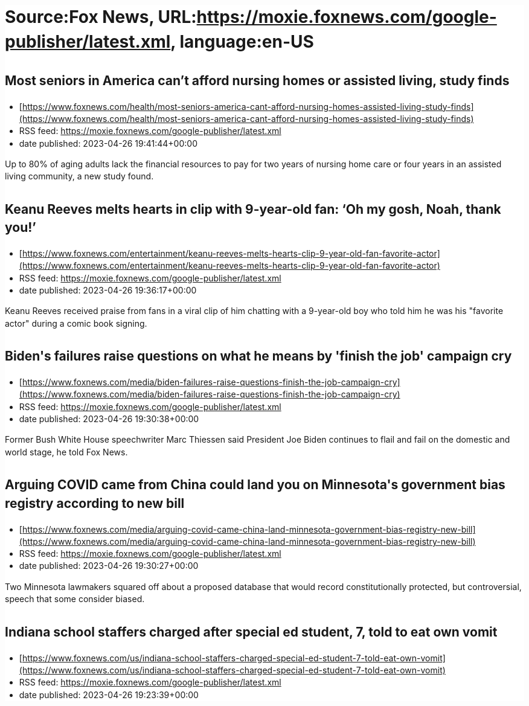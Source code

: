 # Source:Fox News, URL:https://moxie.foxnews.com/google-publisher/latest.xml, language:en-US

## Most seniors in America can’t afford nursing homes or assisted living, study finds
 - [https://www.foxnews.com/health/most-seniors-america-cant-afford-nursing-homes-assisted-living-study-finds](https://www.foxnews.com/health/most-seniors-america-cant-afford-nursing-homes-assisted-living-study-finds)
 - RSS feed: https://moxie.foxnews.com/google-publisher/latest.xml
 - date published: 2023-04-26 19:41:44+00:00

Up to 80% of aging adults lack the financial resources to pay for two years of nursing home care or four years in an assisted living community, a new study found.

## Keanu Reeves melts hearts in clip with 9-year-old fan: ‘Oh my gosh, Noah, thank you!’
 - [https://www.foxnews.com/entertainment/keanu-reeves-melts-hearts-clip-9-year-old-fan-favorite-actor](https://www.foxnews.com/entertainment/keanu-reeves-melts-hearts-clip-9-year-old-fan-favorite-actor)
 - RSS feed: https://moxie.foxnews.com/google-publisher/latest.xml
 - date published: 2023-04-26 19:36:17+00:00

Keanu Reeves received praise from fans in a viral clip of him chatting with a 9-year-old boy who told him he was his &quot;favorite actor&quot; during a comic book signing.

## Biden's failures raise questions on what he means by 'finish the job' campaign cry
 - [https://www.foxnews.com/media/biden-failures-raise-questions-finish-the-job-campaign-cry](https://www.foxnews.com/media/biden-failures-raise-questions-finish-the-job-campaign-cry)
 - RSS feed: https://moxie.foxnews.com/google-publisher/latest.xml
 - date published: 2023-04-26 19:30:38+00:00

Former Bush White House speechwriter Marc Thiessen said President Joe Biden continues to flail and fail on the domestic and world stage, he told Fox News.

## Arguing COVID came from China could land you on Minnesota's government bias registry according to new bill
 - [https://www.foxnews.com/media/arguing-covid-came-china-land-minnesota-government-bias-registry-new-bill](https://www.foxnews.com/media/arguing-covid-came-china-land-minnesota-government-bias-registry-new-bill)
 - RSS feed: https://moxie.foxnews.com/google-publisher/latest.xml
 - date published: 2023-04-26 19:30:27+00:00

Two Minnesota lawmakers squared off about a proposed database that would record constitutionally protected, but controversial, speech that some consider biased.

## Indiana school staffers charged after special ed student, 7, told to eat own vomit
 - [https://www.foxnews.com/us/indiana-school-staffers-charged-special-ed-student-7-told-eat-own-vomit](https://www.foxnews.com/us/indiana-school-staffers-charged-special-ed-student-7-told-eat-own-vomit)
 - RSS feed: https://moxie.foxnews.com/google-publisher/latest.xml
 - date published: 2023-04-26 19:23:39+00:00
